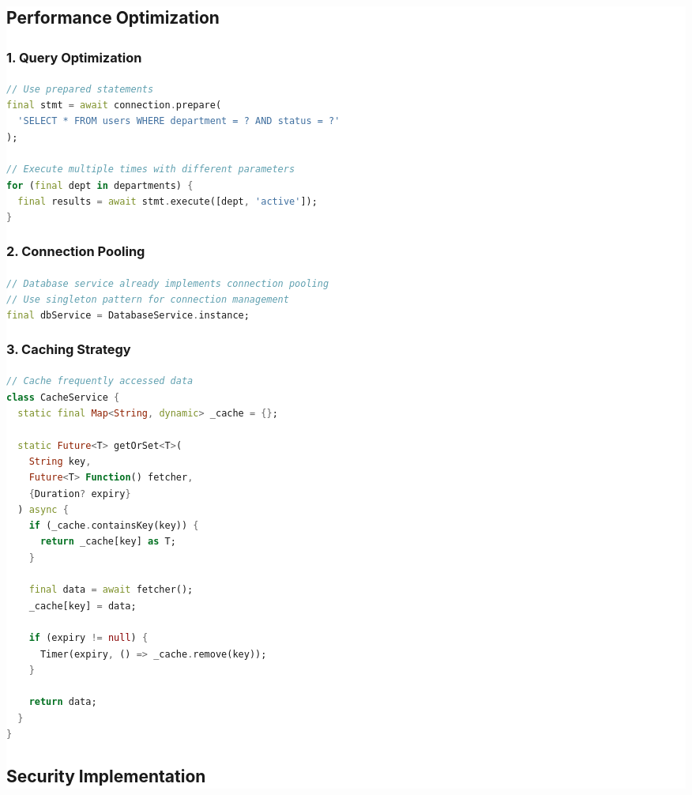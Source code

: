 ## Performance Optimization

### 1. Query Optimization
```dart
// Use prepared statements
final stmt = await connection.prepare(
  'SELECT * FROM users WHERE department = ? AND status = ?'
);

// Execute multiple times with different parameters
for (final dept in departments) {
  final results = await stmt.execute([dept, 'active']);
}
```

### 2. Connection Pooling
```dart
// Database service already implements connection pooling
// Use singleton pattern for connection management
final dbService = DatabaseService.instance;
```

### 3. Caching Strategy
```dart
// Cache frequently accessed data
class CacheService {
  static final Map<String, dynamic> _cache = {};
  
  static Future<T> getOrSet<T>(
    String key,
    Future<T> Function() fetcher,
    {Duration? expiry}
  ) async {
    if (_cache.containsKey(key)) {
      return _cache[key] as T;
    }
    
    final data = await fetcher();
    _cache[key] = data;
    
    if (expiry != null) {
      Timer(expiry, () => _cache.remove(key));
    }
    
    return data;
  }
}
```

## Security Implementation
